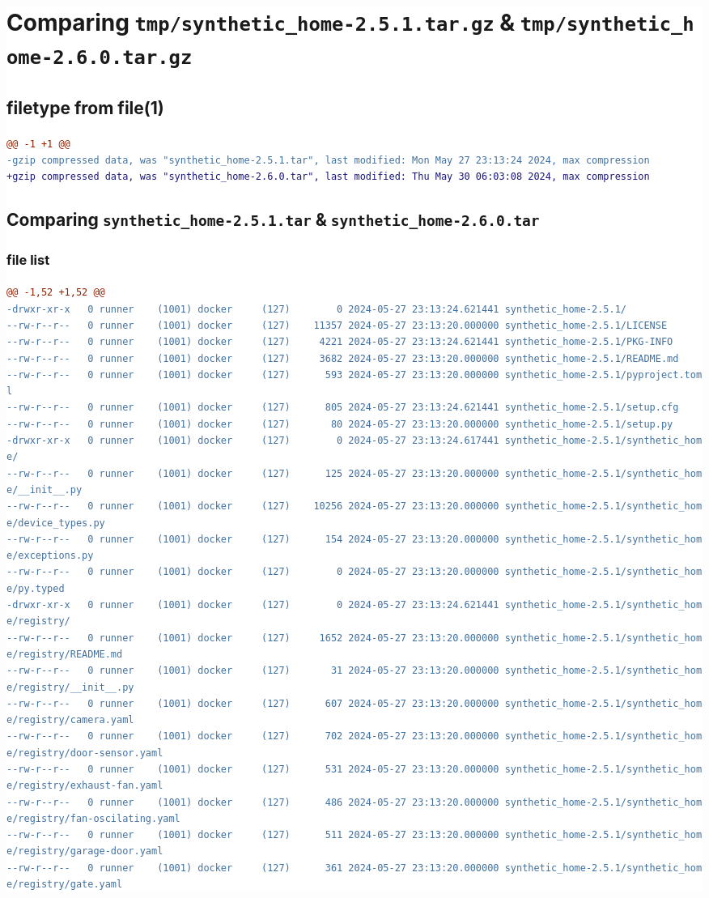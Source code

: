 # Comparing `tmp/synthetic_home-2.5.1.tar.gz` & `tmp/synthetic_home-2.6.0.tar.gz`

## filetype from file(1)

```diff
@@ -1 +1 @@
-gzip compressed data, was "synthetic_home-2.5.1.tar", last modified: Mon May 27 23:13:24 2024, max compression
+gzip compressed data, was "synthetic_home-2.6.0.tar", last modified: Thu May 30 06:03:08 2024, max compression
```

## Comparing `synthetic_home-2.5.1.tar` & `synthetic_home-2.6.0.tar`

### file list

```diff
@@ -1,52 +1,52 @@
-drwxr-xr-x   0 runner    (1001) docker     (127)        0 2024-05-27 23:13:24.621441 synthetic_home-2.5.1/
--rw-r--r--   0 runner    (1001) docker     (127)    11357 2024-05-27 23:13:20.000000 synthetic_home-2.5.1/LICENSE
--rw-r--r--   0 runner    (1001) docker     (127)     4221 2024-05-27 23:13:24.621441 synthetic_home-2.5.1/PKG-INFO
--rw-r--r--   0 runner    (1001) docker     (127)     3682 2024-05-27 23:13:20.000000 synthetic_home-2.5.1/README.md
--rw-r--r--   0 runner    (1001) docker     (127)      593 2024-05-27 23:13:20.000000 synthetic_home-2.5.1/pyproject.toml
--rw-r--r--   0 runner    (1001) docker     (127)      805 2024-05-27 23:13:24.621441 synthetic_home-2.5.1/setup.cfg
--rw-r--r--   0 runner    (1001) docker     (127)       80 2024-05-27 23:13:20.000000 synthetic_home-2.5.1/setup.py
-drwxr-xr-x   0 runner    (1001) docker     (127)        0 2024-05-27 23:13:24.617441 synthetic_home-2.5.1/synthetic_home/
--rw-r--r--   0 runner    (1001) docker     (127)      125 2024-05-27 23:13:20.000000 synthetic_home-2.5.1/synthetic_home/__init__.py
--rw-r--r--   0 runner    (1001) docker     (127)    10256 2024-05-27 23:13:20.000000 synthetic_home-2.5.1/synthetic_home/device_types.py
--rw-r--r--   0 runner    (1001) docker     (127)      154 2024-05-27 23:13:20.000000 synthetic_home-2.5.1/synthetic_home/exceptions.py
--rw-r--r--   0 runner    (1001) docker     (127)        0 2024-05-27 23:13:20.000000 synthetic_home-2.5.1/synthetic_home/py.typed
-drwxr-xr-x   0 runner    (1001) docker     (127)        0 2024-05-27 23:13:24.621441 synthetic_home-2.5.1/synthetic_home/registry/
--rw-r--r--   0 runner    (1001) docker     (127)     1652 2024-05-27 23:13:20.000000 synthetic_home-2.5.1/synthetic_home/registry/README.md
--rw-r--r--   0 runner    (1001) docker     (127)       31 2024-05-27 23:13:20.000000 synthetic_home-2.5.1/synthetic_home/registry/__init__.py
--rw-r--r--   0 runner    (1001) docker     (127)      607 2024-05-27 23:13:20.000000 synthetic_home-2.5.1/synthetic_home/registry/camera.yaml
--rw-r--r--   0 runner    (1001) docker     (127)      702 2024-05-27 23:13:20.000000 synthetic_home-2.5.1/synthetic_home/registry/door-sensor.yaml
--rw-r--r--   0 runner    (1001) docker     (127)      531 2024-05-27 23:13:20.000000 synthetic_home-2.5.1/synthetic_home/registry/exhaust-fan.yaml
--rw-r--r--   0 runner    (1001) docker     (127)      486 2024-05-27 23:13:20.000000 synthetic_home-2.5.1/synthetic_home/registry/fan-oscilating.yaml
--rw-r--r--   0 runner    (1001) docker     (127)      511 2024-05-27 23:13:20.000000 synthetic_home-2.5.1/synthetic_home/registry/garage-door.yaml
--rw-r--r--   0 runner    (1001) docker     (127)      361 2024-05-27 23:13:20.000000 synthetic_home-2.5.1/synthetic_home/registry/gate.yaml
```